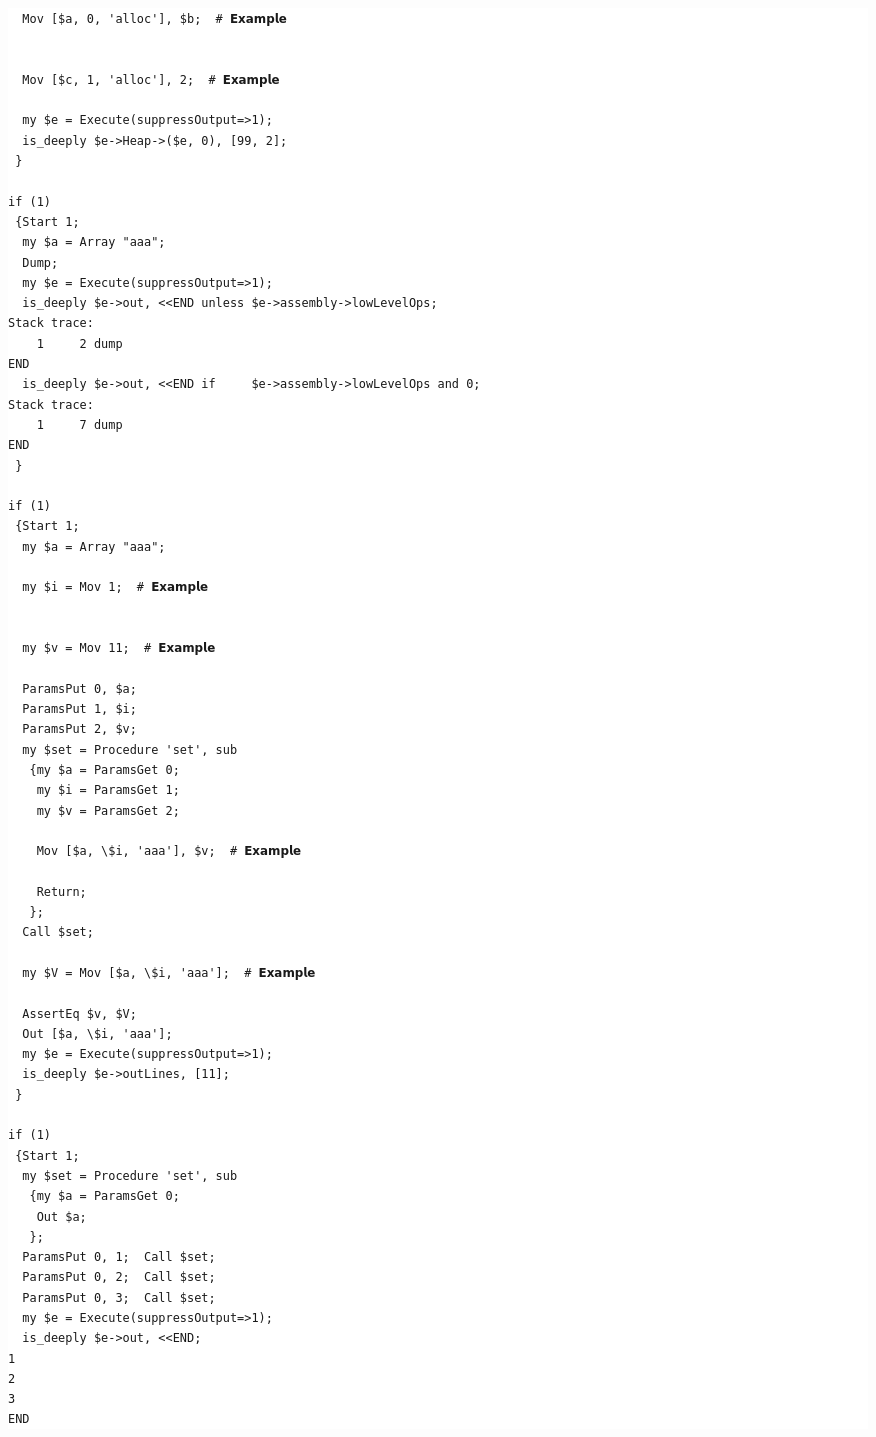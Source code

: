       Mov [$a, 0, 'alloc'], $b;  # 𝗘𝘅𝗮𝗺𝗽𝗹𝗲

    
      Mov [$c, 1, 'alloc'], 2;  # 𝗘𝘅𝗮𝗺𝗽𝗹𝗲

      my $e = Execute(suppressOutput=>1);
      is_deeply $e->Heap->($e, 0), [99, 2];
     }
    
    if (1)                                                                            
     {Start 1;
      my $a = Array "aaa";
      Dump;
      my $e = Execute(suppressOutput=>1);
      is_deeply $e->out, <<END unless $e->assembly->lowLevelOps;
    Stack trace:
        1     2 dump
    END
      is_deeply $e->out, <<END if     $e->assembly->lowLevelOps and 0;
    Stack trace:
        1     7 dump
    END
     }
    
    if (1)                                                                              
     {Start 1;
      my $a = Array "aaa";
    
      my $i = Mov 1;  # 𝗘𝘅𝗮𝗺𝗽𝗹𝗲

    
      my $v = Mov 11;  # 𝗘𝘅𝗮𝗺𝗽𝗹𝗲

      ParamsPut 0, $a;
      ParamsPut 1, $i;
      ParamsPut 2, $v;
      my $set = Procedure 'set', sub
       {my $a = ParamsGet 0;
        my $i = ParamsGet 1;
        my $v = ParamsGet 2;
    
        Mov [$a, \$i, 'aaa'], $v;  # 𝗘𝘅𝗮𝗺𝗽𝗹𝗲

        Return;
       };
      Call $set;
    
      my $V = Mov [$a, \$i, 'aaa'];  # 𝗘𝘅𝗮𝗺𝗽𝗹𝗲

      AssertEq $v, $V;
      Out [$a, \$i, 'aaa'];
      my $e = Execute(suppressOutput=>1);
      is_deeply $e->outLines, [11];
     }
    
    if (1)                                                                            
     {Start 1;
      my $set = Procedure 'set', sub
       {my $a = ParamsGet 0;
        Out $a;
       };
      ParamsPut 0, 1;  Call $set;
      ParamsPut 0, 2;  Call $set;
      ParamsPut 0, 3;  Call $set;
      my $e = Execute(suppressOutput=>1);
      is_deeply $e->out, <<END;
    1
    2
    3
    END
